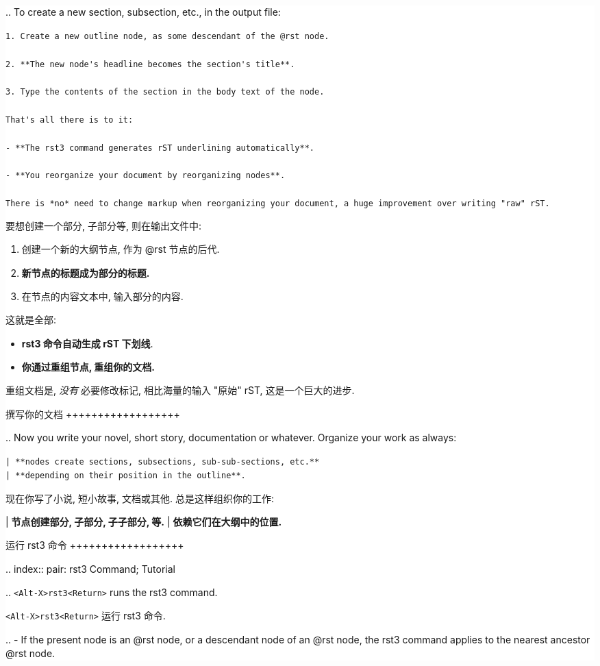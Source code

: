 ..
    To create a new section, subsection, etc., in the output file:
    
    1. Create a new outline node, as some descendant of the @rst node.
    
    2. **The new node's headline becomes the section's title**.
    
    3. Type the contents of the section in the body text of the node.
    
    That's all there is to it:
    
    - **The rst3 command generates rST underlining automatically**.
    
    - **You reorganize your document by reorganizing nodes**.
    
    There is *no* need to change markup when reorganizing your document, a huge improvement over writing "raw" rST.

   
要想创建一个部分, 子部分等, 则在输出文件中:

1. 创建一个新的大纲节点, 作为 @rst 节点的后代.

2. **新节点的标题成为部分的标题.**

3. 在节点的内容文本中, 输入部分的内容.

这就是全部:

- **rst3 命令自动生成 rST 下划线**.

- **你通过重组节点, 重组你的文档.**

重组文档是, *没有* 必要修改标记, 相比海量的输入 "原始" rST, 这是一个巨大的进步.

撰写你的文档
++++++++++++++++++

..
    Now you write your novel, short story, documentation or whatever. Organize your work as always:
    
    | **nodes create sections, subsections, sub-sub-sections, etc.**
    | **depending on their position in the outline**.

现在你写了小说, 短小故事, 文档或其他. 总是这样组织你的工作:

| **节点创建部分, 子部分, 子子部分, 等.**
| **依赖它们在大纲中的位置.**

运行 rst3 命令
++++++++++++++++++

.. index::
    pair: rst3 Command; Tutorial

.. ``<Alt-X>rst3<Return>`` runs the rst3 command.

``<Alt-X>rst3<Return>`` 运行 rst3 命令.

.. 
    - If the present node is an @rst node, or a descendant node of an @rst node, the rst3 command applies to the nearest ancestor @rst node.
    